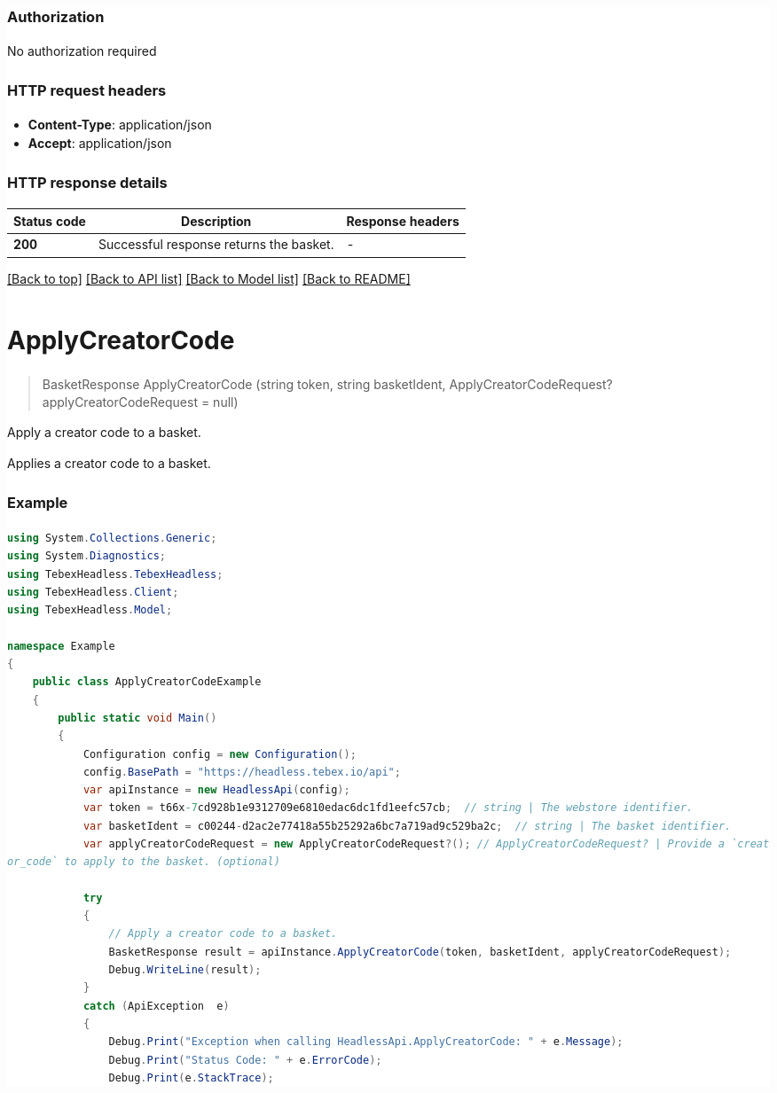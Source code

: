 ### Authorization

No authorization required

### HTTP request headers

 - **Content-Type**: application/json
 - **Accept**: application/json


### HTTP response details
| Status code | Description | Response headers |
|-------------|-------------|------------------|
| **200** | Successful response returns the basket. |  -  |

[[Back to top]](#) [[Back to API list]](../README.md#documentation-for-api-endpoints) [[Back to Model list]](../README.md#documentation-for-models) [[Back to README]](../README.md)

<a id="applycreatorcode"></a>
# **ApplyCreatorCode**
> BasketResponse ApplyCreatorCode (string token, string basketIdent, ApplyCreatorCodeRequest? applyCreatorCodeRequest = null)

Apply a creator code to a basket.

Applies a creator code to a basket.

### Example
```csharp
using System.Collections.Generic;
using System.Diagnostics;
using TebexHeadless.TebexHeadless;
using TebexHeadless.Client;
using TebexHeadless.Model;

namespace Example
{
    public class ApplyCreatorCodeExample
    {
        public static void Main()
        {
            Configuration config = new Configuration();
            config.BasePath = "https://headless.tebex.io/api";
            var apiInstance = new HeadlessApi(config);
            var token = t66x-7cd928b1e9312709e6810edac6dc1fd1eefc57cb;  // string | The webstore identifier.
            var basketIdent = c00244-d2ac2e77418a55b25292a6bc7a719ad9c529ba2c;  // string | The basket identifier.
            var applyCreatorCodeRequest = new ApplyCreatorCodeRequest?(); // ApplyCreatorCodeRequest? | Provide a `creator_code` to apply to the basket. (optional) 

            try
            {
                // Apply a creator code to a basket.
                BasketResponse result = apiInstance.ApplyCreatorCode(token, basketIdent, applyCreatorCodeRequest);
                Debug.WriteLine(result);
            }
            catch (ApiException  e)
            {
                Debug.Print("Exception when calling HeadlessApi.ApplyCreatorCode: " + e.Message);
                Debug.Print("Status Code: " + e.ErrorCode);
                Debug.Print(e.StackTrace);
```